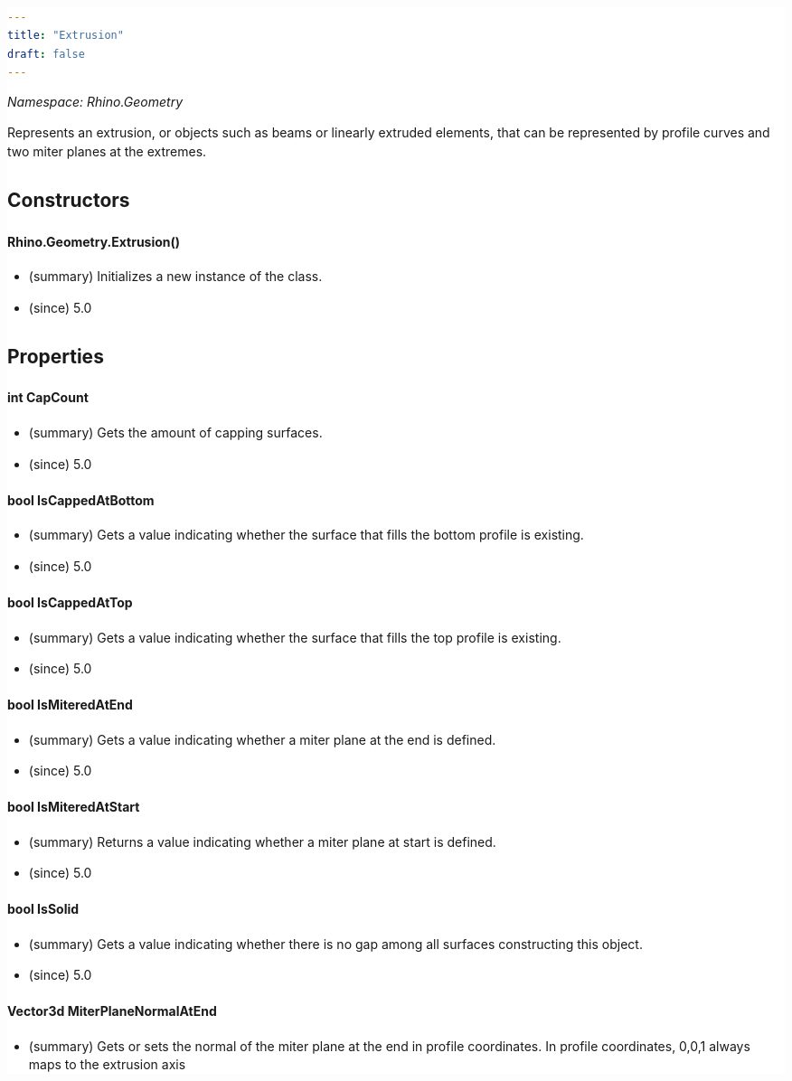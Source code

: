 ```yaml
---
title: "Extrusion"
draft: false
---
```


*Namespace: Rhino.Geometry*

   Represents an extrusion, or objects such as beams or linearly extruded elements,
   that can be represented by profile curves and two miter planes at the extremes.
   
## Constructors
#### Rhino.Geometry.Extrusion()
- (summary) 
     Initializes a new instance of the  class.
     
- (since) 5.0
## Properties
#### int CapCount
- (summary) 
     Gets the amount of capping surfaces.
     
- (since) 5.0
#### bool IsCappedAtBottom
- (summary) 
     Gets a value indicating whether the surface that fills the bottom profile is existing.
     
- (since) 5.0
#### bool IsCappedAtTop
- (summary) 
     Gets a value indicating whether the surface that fills the top profile is existing.
     
- (since) 5.0
#### bool IsMiteredAtEnd
- (summary) 
     Gets a value indicating whether a miter plane at the end is defined.
     
- (since) 5.0
#### bool IsMiteredAtStart
- (summary) 
     Returns a value indicating whether a miter plane at start is defined.
     
- (since) 5.0
#### bool IsSolid
- (summary) 
     Gets a value indicating whether there is no gap among all surfaces constructing this object.
     
- (since) 5.0
#### Vector3d MiterPlaneNormalAtEnd
- (summary) 
     Gets or sets the normal of the miter plane at the end in profile coordinates.
     In profile coordinates, 0,0,1 always maps to the extrusion axis
     